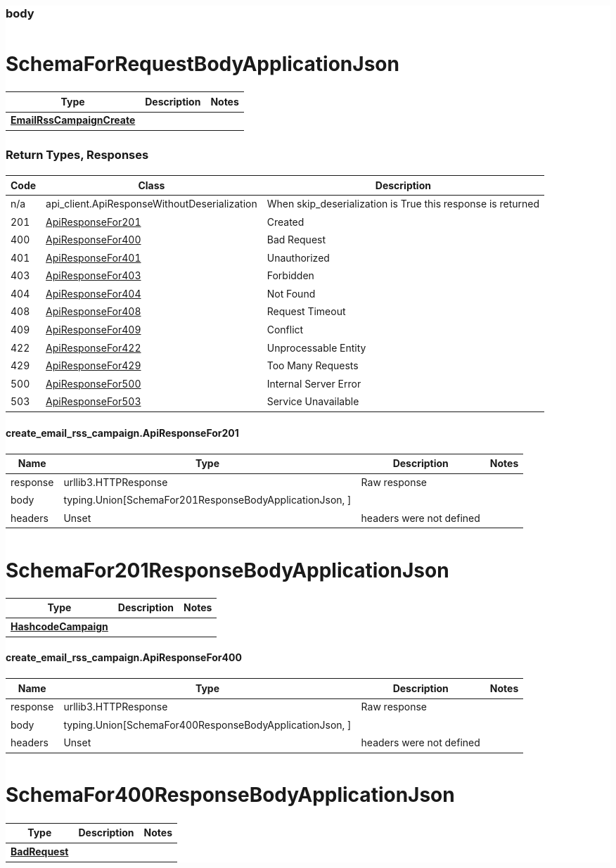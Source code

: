 ### body

# SchemaForRequestBodyApplicationJson
Type | Description  | Notes
------------- | ------------- | -------------
[**EmailRssCampaignCreate**](../../models/EmailRssCampaignCreate.md) |  | 


### Return Types, Responses

Code | Class | Description
------------- | ------------- | -------------
n/a | api_client.ApiResponseWithoutDeserialization | When skip_deserialization is True this response is returned
201 | [ApiResponseFor201](#create_email_rss_campaign.ApiResponseFor201) | Created
400 | [ApiResponseFor400](#create_email_rss_campaign.ApiResponseFor400) | Bad Request
401 | [ApiResponseFor401](#create_email_rss_campaign.ApiResponseFor401) | Unauthorized
403 | [ApiResponseFor403](#create_email_rss_campaign.ApiResponseFor403) | Forbidden
404 | [ApiResponseFor404](#create_email_rss_campaign.ApiResponseFor404) | Not Found
408 | [ApiResponseFor408](#create_email_rss_campaign.ApiResponseFor408) | Request Timeout
409 | [ApiResponseFor409](#create_email_rss_campaign.ApiResponseFor409) | Conflict
422 | [ApiResponseFor422](#create_email_rss_campaign.ApiResponseFor422) | Unprocessable Entity
429 | [ApiResponseFor429](#create_email_rss_campaign.ApiResponseFor429) | Too Many Requests
500 | [ApiResponseFor500](#create_email_rss_campaign.ApiResponseFor500) | Internal Server Error
503 | [ApiResponseFor503](#create_email_rss_campaign.ApiResponseFor503) | Service Unavailable

#### create_email_rss_campaign.ApiResponseFor201
Name | Type | Description  | Notes
------------- | ------------- | ------------- | -------------
response | urllib3.HTTPResponse | Raw response |
body | typing.Union[SchemaFor201ResponseBodyApplicationJson, ] |  |
headers | Unset | headers were not defined |

# SchemaFor201ResponseBodyApplicationJson
Type | Description  | Notes
------------- | ------------- | -------------
[**HashcodeCampaign**](../../models/HashcodeCampaign.md) |  | 


#### create_email_rss_campaign.ApiResponseFor400
Name | Type | Description  | Notes
------------- | ------------- | ------------- | -------------
response | urllib3.HTTPResponse | Raw response |
body | typing.Union[SchemaFor400ResponseBodyApplicationJson, ] |  |
headers | Unset | headers were not defined |

# SchemaFor400ResponseBodyApplicationJson
Type | Description  | Notes
------------- | ------------- | -------------
[**BadRequest**](../../models/BadRequest.md) |  | 
